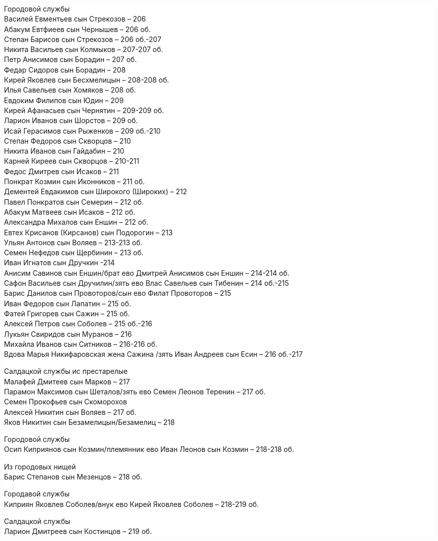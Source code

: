 Городовой службы  
Василей Евментьев сын Стрекозов – 206  
Абакум Евтфиеев сын Чернышев – 206 об.  
Степан Барисов сын Стрекозов – 206 об.-207  
Никита Васильев сын Колмыков – 207-207 об.  
Петр Анисимов сын Борадин – 207 об.  
Федар Сидоров сын Борадин – 208  
Кирей Яковлев сын Бесхмелицын – 208-208 об.  
Илья Савельев сын Хомяков – 208 об.  
Евдоким Филипов сын Юдин – 209  
Кирей Афанасьев сын Чернятин – 209-209 об.  
Ларион Иванов сын Шорстов – 209 об.  
Исай Герасимов сын Рыженков – 209 об.-210  
Степан Федоров сын Скворцов – 210  
Никита Иванов сын Гайдабин – 210  
Карней Киреев сын Скворцов – 210-211  
Федос Дмитрев сын Исаков – 211  
Понкрат Козмин сын Иконников – 211 об.  
Дементей Евдакимов сын Широкого (Широких) – 212  
Павел Понкратов сын Семерин – 212 об.  
Абакум Матвеев сын Исаков – 212 об.  
Александра Михалов сын Еншин – 212 об.  
Евтех Крисанов (Кирсанов) сын Подорогин – 213  
Ульян Антонов сын Воляев – 213-213 об.  
Семен Нефедов сын Щербинин – 213 об.  
Иван Игнатов сын Дручкин -214  
Анисим Савинов сын Еншин/брат ево Дмитрей Анисимов сын Еншин – 214-214 об.  
Сафон Васильев сын Дручилин/зять ево Влас Савельев сын Тибенин – 214 об.-215  
Барис Данилов сын Провоторов/сын ево Филат Провоторов – 215  
Иван Федоров сын Лапатин – 215 об.  
Фатей Григорев сын Сажин – 215 об.  
Алексей Петров сын Соболев – 215 об.-216  
Лукьян Свиридов сын Муранов – 216  
Михайла Иванов сын Ситников – 216-216 об.  
Вдова Марья Никифаровская жена Сажина /зять Иван Андреев сын Есин – 216 об.-217  
  
Салдацкой службы ис престарелые  
Малафей Дмитеев сын Марков – 217  
Парамон Максимов сын Шеталов/зять ево Семен Леонов Теренин – 217 об.  
Семен Прокофьев сын Скоморохов  
Алексей Никитин сын Воляев – 217 об.  
Яков Никитин сын Безамелицын/Безамелиц – 218  
  
Городовой службы  
Осип Киприянов сын Козмин/племянник ево Иван Леонов сын Козмин – 218-218 об.  
  
Из городовых нищей  
Барис Степанов сын Мезенцов – 218 об.  
  
Городавой службы  
Киприян Яковлев Соболев/внук ево Кирей Яковлев Соболев – 218-219 об.  
  
Салдацкой службы  
Ларион Дмитреев сын Костинцов – 219 об.  
  